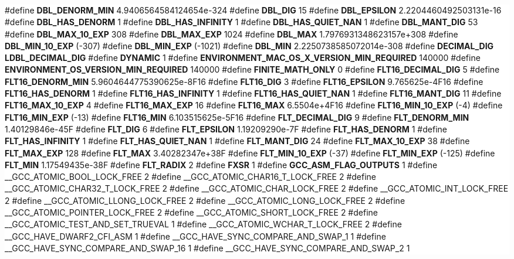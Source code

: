 #define __DBL_DENORM_MIN__ 4.9406564584124654e-324
#define __DBL_DIG__ 15
#define __DBL_EPSILON__ 2.2204460492503131e-16
#define __DBL_HAS_DENORM__ 1
#define __DBL_HAS_INFINITY__ 1
#define __DBL_HAS_QUIET_NAN__ 1
#define __DBL_MANT_DIG__ 53
#define __DBL_MAX_10_EXP__ 308
#define __DBL_MAX_EXP__ 1024
#define __DBL_MAX__ 1.7976931348623157e+308
#define __DBL_MIN_10_EXP__ (-307)
#define __DBL_MIN_EXP__ (-1021)
#define __DBL_MIN__ 2.2250738585072014e-308
#define __DECIMAL_DIG__ __LDBL_DECIMAL_DIG__
#define __DYNAMIC__ 1
#define __ENVIRONMENT_MAC_OS_X_VERSION_MIN_REQUIRED__ 140000
#define __ENVIRONMENT_OS_VERSION_MIN_REQUIRED__ 140000
#define __FINITE_MATH_ONLY__ 0
#define __FLT16_DECIMAL_DIG__ 5
#define __FLT16_DENORM_MIN__ 5.9604644775390625e-8F16
#define __FLT16_DIG__ 3
#define __FLT16_EPSILON__ 9.765625e-4F16
#define __FLT16_HAS_DENORM__ 1
#define __FLT16_HAS_INFINITY__ 1
#define __FLT16_HAS_QUIET_NAN__ 1
#define __FLT16_MANT_DIG__ 11
#define __FLT16_MAX_10_EXP__ 4
#define __FLT16_MAX_EXP__ 16
#define __FLT16_MAX__ 6.5504e+4F16
#define __FLT16_MIN_10_EXP__ (-4)
#define __FLT16_MIN_EXP__ (-13)
#define __FLT16_MIN__ 6.103515625e-5F16
#define __FLT_DECIMAL_DIG__ 9
#define __FLT_DENORM_MIN__ 1.40129846e-45F
#define __FLT_DIG__ 6
#define __FLT_EPSILON__ 1.19209290e-7F
#define __FLT_HAS_DENORM__ 1
#define __FLT_HAS_INFINITY__ 1
#define __FLT_HAS_QUIET_NAN__ 1
#define __FLT_MANT_DIG__ 24
#define __FLT_MAX_10_EXP__ 38
#define __FLT_MAX_EXP__ 128
#define __FLT_MAX__ 3.40282347e+38F
#define __FLT_MIN_10_EXP__ (-37)
#define __FLT_MIN_EXP__ (-125)
#define __FLT_MIN__ 1.17549435e-38F
#define __FLT_RADIX__ 2
#define __FXSR__ 1
#define __GCC_ASM_FLAG_OUTPUTS__ 1
#define __GCC_ATOMIC_BOOL_LOCK_FREE 2
#define __GCC_ATOMIC_CHAR16_T_LOCK_FREE 2
#define __GCC_ATOMIC_CHAR32_T_LOCK_FREE 2
#define __GCC_ATOMIC_CHAR_LOCK_FREE 2
#define __GCC_ATOMIC_INT_LOCK_FREE 2
#define __GCC_ATOMIC_LLONG_LOCK_FREE 2
#define __GCC_ATOMIC_LONG_LOCK_FREE 2
#define __GCC_ATOMIC_POINTER_LOCK_FREE 2
#define __GCC_ATOMIC_SHORT_LOCK_FREE 2
#define __GCC_ATOMIC_TEST_AND_SET_TRUEVAL 1
#define __GCC_ATOMIC_WCHAR_T_LOCK_FREE 2
#define __GCC_HAVE_DWARF2_CFI_ASM 1
#define __GCC_HAVE_SYNC_COMPARE_AND_SWAP_1 1
#define __GCC_HAVE_SYNC_COMPARE_AND_SWAP_16 1
#define __GCC_HAVE_SYNC_COMPARE_AND_SWAP_2 1